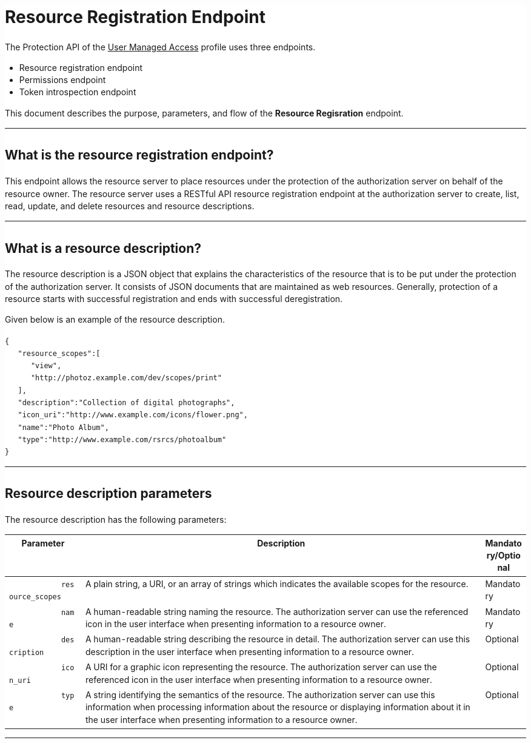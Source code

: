 # Resource Registration Endpoint 

The Protection API of the [User Managed Access](../user-managed-access) profile uses three endpoints. 

- Resource registration endpoint
- Permissions endpoint
- Token introspection endpoint

This document describes the purpose, parameters, and flow of the **Resource Regisration** endpoint. 

----

## What is the resource registration endpoint? 

This endpoint allows the resource server to place resources under the protection of the authorization server on behalf of the resource owner.
The resource server uses a RESTful API resource registration endpoint at the authorization server to create, list, read, update, and delete resources and resource descriptions. 

---

## What is a resource description?

The resource description is a JSON object that explains the characteristics of the resource that is to be put under the protection of the authorization server. It consists of JSON documents that are maintained as web resources. Generally, protection of a resource starts with successful registration
and ends with successful deregistration.

Given below is an example of the resource description.

```
{  
   "resource_scopes":[  
      "view",
      "http://photoz.example.com/dev/scopes/print"
   ],
   "description":"Collection of digital photographs",
   "icon_uri":"http://www.example.com/icons/flower.png",
   "name":"Photo Album",
   "type":"http://www.example.com/rsrcs/photoalbum"
}
```

---

## Resource description parameters

The resource description has the following parameters:

| Parameter                                  | Description                                                                                                                                                                                                                                                    | Mandatory/Optional |
|--------------------------------------------|----------------------------------------------------------------------------------------------------------------------------------------------------------------------------------------------------------------------------------------------------------------|--------------------|
| `             resource_scopes            ` | A plain string, a URI, or an array of strings which indicates the available scopes for the resource.                                                                                                                                                           | Mandatory          |
| `             name            `            | A human-readable string naming the resource. The authorization server can use the referenced icon in the user interface when presenting information to a resource owner.                                                                                       | Mandatory          |
| `             description            `     | A human-readable string describing the resource in detail. The authorization server can use this description in the user interface when presenting information to a resource owner.                                                                            | Optional           |
| `             icon_uri            `        | A URI for a graphic icon representing the resource. The authorization server can use the referenced icon in the user interface when presenting information to a resource owner.                                                                                | Optional           |
| `             type            `            | A string identifying the semantics of the resource. The authorization server can use this information when processing information about the resource or displaying information about it in the user interface when presenting information to a resource owner. | Optional           |

---